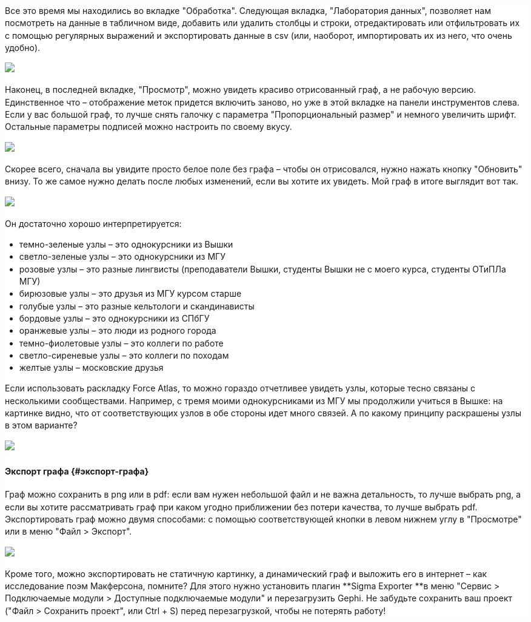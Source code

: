 Все это время мы находились во вкладке "Обработка". Следующая вкладка, "Лаборатория данных", позволяет нам посмотреть на данные в табличном виде, добавить или удалить столбцы и строки, отредактировать или отфильтровать их с помощью регулярных выражений и экспортировать данные в csv \(или, наоборот, импортировать их из него, что очень удобно\).

![](https://ancatmara.gitbooks.io/digital-literacy/content/assets/gephi15.png)

Наконец, в последней вкладке, "Просмотр", можно увидеть красиво отрисованный граф, а не рабочую версию. Единственное что – отображение меток придется включить заново, но уже в этой вкладке на панели инструментов слева. Если у вас большой граф, то лучше снять галочку с параметра "Пропорциональный размер" и немного увеличить шрифт. Остальные параметры подписей можно настроить по своему вкусу.

![](https://ancatmara.gitbooks.io/digital-literacy/content/assets/gephi17.png)

Скорее всего, сначала вы увидите просто белое поле без графа – чтобы он отрисовался, нужно нажать кнопку "Обновить" внизу. То же самое нужно делать после любых изменений, если вы хотите их увидеть. Мой граф в итоге выглядит вот так.

![](https://ancatmara.gitbooks.io/digital-literacy/content/assets/gephi16.png)

Он достаточно хорошо интерпретируется:

* темно-зеленые узлы – это однокурсники из Вышки
* светло-зеленые узлы – это однокурсники из МГУ
* розовые узлы – это разные лингвисты \(преподаватели Вышки, студенты Вышки не с моего курса, студенты ОТиПЛа МГУ\)
* бирюзовые узлы – это друзья из МГУ курсом старше
* голубые узлы – это разные кельтологи и скандинависты
* бордовые узлы – это однокурсники из СПбГУ
* оранжевые узлы – это люди из родного города
* темно-фиолетовые узлы – это коллеги по работе
* светло-сиреневые узлы – это коллеги по походам
* желтые узлы – московские друзья

Если использовать раскладку Force Atlas, то можно гораздо отчетливее увидеть узлы, которые тесно связаны с несколькими сообществами. Например, с тремя моими однокурсниками из МГУ мы продолжили учиться в Вышке: на картинке видно, что от соответствующих узлов в обе стороны идет много связей. А по какому принципу раскрашены узлы в этом варианте?

![](https://ancatmara.gitbooks.io/digital-literacy/content/assets/graph0909.png)

#### Экспорт графа {#экспорт-графа}

Граф можно сохранить в png или в pdf: если вам нужен небольшой файл и не важна детальность, то лучше выбрать png, а если вы хотите рассматривать граф при каком угодно приближении без потери качества, то лучше выбрать pdf. Экспортировать граф можно двумя способами: с помощью соответствующей кнопки в левом нижнем углу в "Просмотре" или в меню "Файл &gt; Экспорт".

![](https://ancatmara.gitbooks.io/digital-literacy/content/assets/gephi19.png)

Кроме того, можно экспортировать не статичную картинку, а динамический граф и выложить его в интернет – как исследование поэм Макферсона, помните? Для этого нужно установить плагин **Sigma Exporter **в меню "Сервис &gt; Подключаемые модули &gt; Доступные подключаемые модули" и перезагрузить Gephi. Не забудьте сохранить ваш проект \("Файл &gt; Сохранить проект", или Ctrl + S\) перед перезагрузкой, чтобы не потерять работу!
